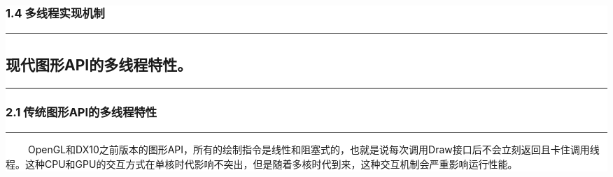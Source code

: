 ### 1.4 多线程实现机制
------------------------------


## 现代图形API的多线程特性。

------------------------------
### 2.1 传统图形API的多线程特性
------------------------------

&#8195;&#8195; OpenGL和DX10之前版本的图形API，所有的绘制指令是线性和阻塞式的，也就是说每次调用Draw接口后不会立刻返回且卡住调用线程。这种CPU和GPU的交互方式在单核时代影响不突出，但是随着多核时代到来，这种交互机制会严重影响运行性能。